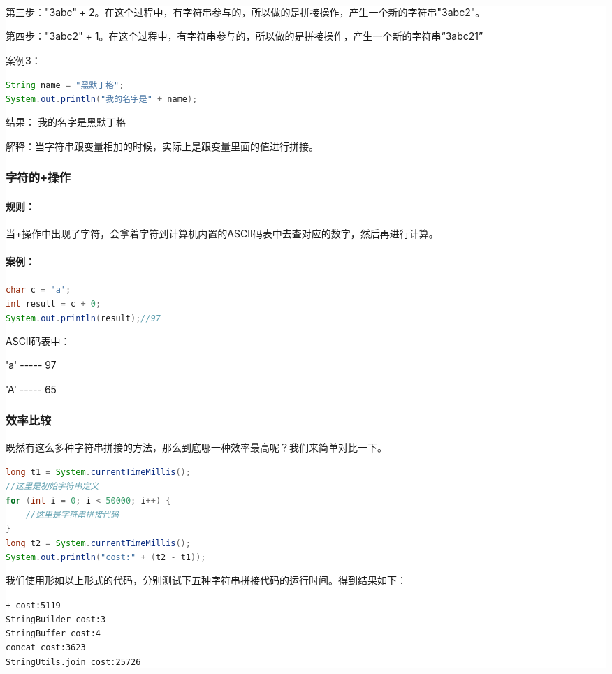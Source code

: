 第三步："3abc" + 2。在这个过程中，有字符串参与的，所以做的是拼接操作，产生一个新的字符串"3abc2"。

第四步："3abc2" + 1。在这个过程中，有字符串参与的，所以做的是拼接操作，产生一个新的字符串“3abc21”

案例3：

```java
String name = "黑默丁格";  
System.out.println("我的名字是" + name);
```

结果： 我的名字是黑默丁格

解释：当字符串跟变量相加的时候，实际上是跟变量里面的值进行拼接。

### 字符的+操作

#### 规则：

当+操作中出现了字符，会拿着字符到计算机内置的ASCII码表中去查对应的数字，然后再进行计算。

#### 案例：

```java
char c = 'a';  
int result = c + 0;  
System.out.println(result);//97
```

ASCII码表中：

'a' ----- 97

'A' ----- 65

### 效率比较

既然有这么多种字符串拼接的方法，那么到底哪一种效率最高呢？我们来简单对比一下。

```java
long t1 = System.currentTimeMillis();
//这里是初始字符串定义
for (int i = 0; i < 50000; i++) {
    //这里是字符串拼接代码
}
long t2 = System.currentTimeMillis();
System.out.println("cost:" + (t2 - t1));
```

我们使用形如以上形式的代码，分别测试下五种字符串拼接代码的运行时间。得到结果如下：

```
+ cost:5119
StringBuilder cost:3
StringBuffer cost:4
concat cost:3623
StringUtils.join cost:25726
```
